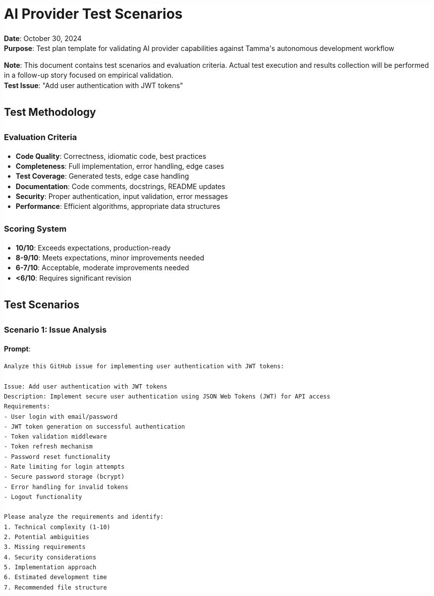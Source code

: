 # AI Provider Test Scenarios

**Date**: October 30, 2024  
**Purpose**: Test plan template for validating AI provider capabilities against Tamma's autonomous development workflow

**Note**: This document contains test scenarios and evaluation criteria. Actual test execution and results collection will be performed in a follow-up story focused on empirical validation.  
**Test Issue**: "Add user authentication with JWT tokens"

## Test Methodology

### Evaluation Criteria

- **Code Quality**: Correctness, idiomatic code, best practices
- **Completeness**: Full implementation, error handling, edge cases
- **Test Coverage**: Generated tests, edge case handling
- **Documentation**: Code comments, docstrings, README updates
- **Security**: Proper authentication, input validation, error messages
- **Performance**: Efficient algorithms, appropriate data structures

### Scoring System

- **10/10**: Exceeds expectations, production-ready
- **8-9/10**: Meets expectations, minor improvements needed
- **6-7/10**: Acceptable, moderate improvements needed
- **<6/10**: Requires significant revision

## Test Scenarios

### Scenario 1: Issue Analysis

**Prompt**:

```
Analyze this GitHub issue for implementing user authentication with JWT tokens:

Issue: Add user authentication with JWT tokens
Description: Implement secure user authentication using JSON Web Tokens (JWT) for API access
Requirements:
- User login with email/password
- JWT token generation on successful authentication
- Token validation middleware
- Token refresh mechanism
- Password reset functionality
- Rate limiting for login attempts
- Secure password storage (bcrypt)
- Error handling for invalid tokens
- Logout functionality

Please analyze the requirements and identify:
1. Technical complexity (1-10)
2. Potential ambiguities
3. Missing requirements
4. Security considerations
5. Implementation approach
6. Estimated development time
7. Recommended file structure
```
